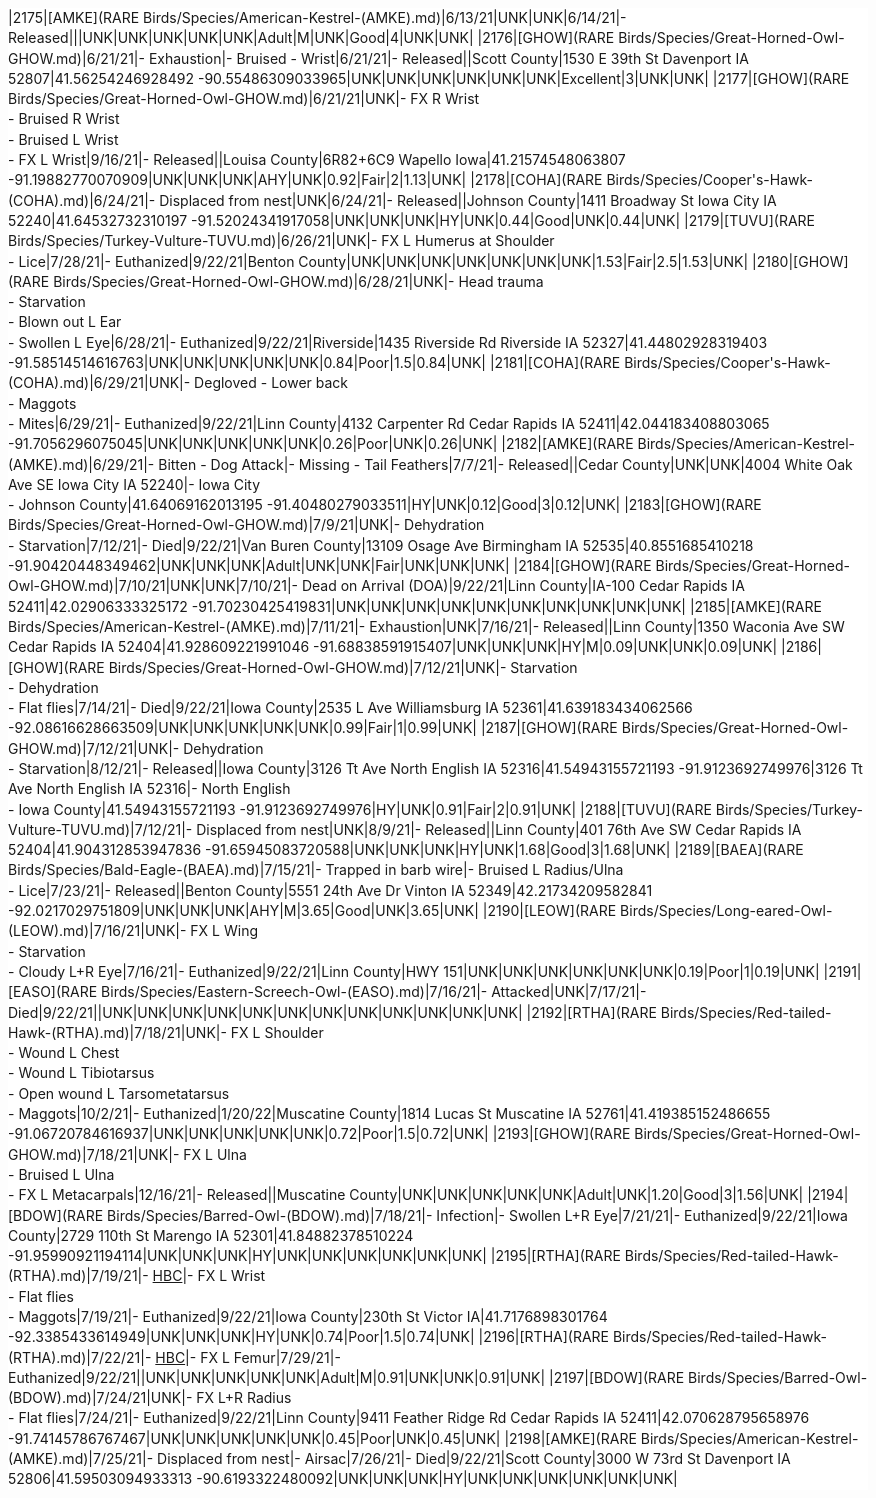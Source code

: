 |2175|[AMKE](RARE Birds/Species/American-Kestrel-\(AMKE\).md)|6/13/21|UNK|UNK|6/14/21|- Released|||UNK|UNK|UNK|UNK|UNK|Adult|M|UNK|Good|4|UNK|UNK|
|2176|[GHOW](RARE Birds/Species/Great-Horned-Owl-GHOW.md)|6/21/21|- Exhaustion|- Bruised - Wrist|6/21/21|- Released||Scott County|1530 E 39th St Davenport IA 52807|41.56254246928492 -90.55486309033965|UNK|UNK|UNK|UNK|UNK|UNK|Excellent|3|UNK|UNK|
|2177|[GHOW](RARE Birds/Species/Great-Horned-Owl-GHOW.md)|6/21/21|UNK|- FX R Wrist<br>- Bruised R Wrist<br>- Bruised L Wrist<br>- FX L Wrist|9/16/21|- Released||Louisa County|6R82+6C9 Wapello Iowa|41.21574548063807 -91.19882770070909|UNK|UNK|UNK|AHY|UNK|0.92|Fair|2|1.13|UNK|
|2178|[COHA](RARE Birds/Species/Cooper's-Hawk-\(COHA\).md)|6/24/21|- Displaced from nest|UNK|6/24/21|- Released||Johnson County|1411 Broadway St Iowa City IA 52240|41.64532732310197 -91.52024341917058|UNK|UNK|UNK|HY|UNK|0.44|Good|UNK|0.44|UNK|
|2179|[TUVU](RARE Birds/Species/Turkey-Vulture-TUVU.md)|6/26/21|UNK|- FX L Humerus at Shoulder<br>- Lice|7/28/21|- Euthanized|9/22/21|Benton County|UNK|UNK|UNK|UNK|UNK|UNK|UNK|1.53|Fair|2.5|1.53|UNK|
|2180|[GHOW](RARE Birds/Species/Great-Horned-Owl-GHOW.md)|6/28/21|UNK|- Head trauma<br>- Starvation<br>- Blown out L Ear<br>- Swollen L Eye|6/28/21|- Euthanized|9/22/21|Riverside|1435 Riverside Rd Riverside IA 52327|41.44802928319403 -91.58514514616763|UNK|UNK|UNK|UNK|UNK|0.84|Poor|1.5|0.84|UNK|
|2181|[COHA](RARE Birds/Species/Cooper's-Hawk-\(COHA\).md)|6/29/21|UNK|- Degloved - Lower back<br>- Maggots<br>- Mites|6/29/21|- Euthanized|9/22/21|Linn County|4132 Carpenter Rd Cedar Rapids IA 52411|42.044183408803065 -91.7056296075045|UNK|UNK|UNK|UNK|UNK|0.26|Poor|UNK|0.26|UNK|
|2182|[AMKE](RARE Birds/Species/American-Kestrel-\(AMKE\).md)|6/29/21|- Bitten - Dog Attack|- Missing - Tail Feathers|7/7/21|- Released||Cedar County|UNK|UNK|4004 White Oak Ave SE Iowa City IA 52240|- Iowa City<br>- Johnson County|41.64069162013195 -91.40480279033511|HY|UNK|0.12|Good|3|0.12|UNK|
|2183|[GHOW](RARE Birds/Species/Great-Horned-Owl-GHOW.md)|7/9/21|UNK|- Dehydration<br>- Starvation|7/12/21|- Died|9/22/21|Van Buren County|13109 Osage Ave Birmingham IA 52535|40.8551685410218 -91.90420448349462|UNK|UNK|UNK|Adult|UNK|UNK|Fair|UNK|UNK|UNK|
|2184|[GHOW](RARE Birds/Species/Great-Horned-Owl-GHOW.md)|7/10/21|UNK|UNK|7/10/21|- Dead on Arrival (DOA)|9/22/21|Linn County|IA-100 Cedar Rapids IA 52411|42.02906333325172 -91.70230425419831|UNK|UNK|UNK|UNK|UNK|UNK|UNK|UNK|UNK|UNK|
|2185|[AMKE](RARE Birds/Species/American-Kestrel-\(AMKE\).md)|7/11/21|- Exhaustion|UNK|7/16/21|- Released||Linn County|1350 Waconia Ave SW Cedar Rapids IA 52404|41.928609221991046 -91.68838591915407|UNK|UNK|UNK|HY|M|0.09|UNK|UNK|0.09|UNK|
|2186|[GHOW](RARE Birds/Species/Great-Horned-Owl-GHOW.md)|7/12/21|UNK|- Starvation<br>- Dehydration<br>- Flat flies|7/14/21|- Died|9/22/21|Iowa County|2535 L Ave Williamsburg IA 52361|41.639183434062566 -92.08616628663509|UNK|UNK|UNK|UNK|UNK|0.99|Fair|1|0.99|UNK|
|2187|[GHOW](RARE Birds/Species/Great-Horned-Owl-GHOW.md)|7/12/21|UNK|- Dehydration<br>- Starvation|8/12/21|- Released||Iowa County|3126 Tt Ave North English IA 52316|41.54943155721193 -91.9123692749976|3126 Tt Ave North English IA 52316|- North English<br>- Iowa County|41.54943155721193 -91.9123692749976|HY|UNK|0.91|Fair|2|0.91|UNK|
|2188|[TUVU](RARE Birds/Species/Turkey-Vulture-TUVU.md)|7/12/21|- Displaced from nest|UNK|8/9/21|- Released||Linn County|401 76th Ave SW Cedar Rapids IA 52404|41.904312853947836 -91.65945083720588|UNK|UNK|UNK|HY|UNK|1.68|Good|3|1.68|UNK|
|2189|[BAEA](RARE Birds/Species/Bald-Eagle-\(BAEA\).md)|7/15/21|- Trapped in barb wire|- Bruised L Radius/Ulna<br>- Lice|7/23/21|- Released||Benton County|5551 24th Ave Dr Vinton IA 52349|42.21734209582841 -92.0217029751809|UNK|UNK|UNK|AHY|M|3.65|Good|UNK|3.65|UNK|
|2190|[LEOW](RARE Birds/Species/Long-eared-Owl-\(LEOW\).md)|7/16/21|UNK|- FX L Wing<br>- Starvation<br>- Cloudy L+R Eye|7/16/21|- Euthanized|9/22/21|Linn County|HWY 151|UNK|UNK|UNK|UNK|UNK|UNK|0.19|Poor|1|0.19|UNK|
|2191|[EASO](RARE Birds/Species/Eastern-Screech-Owl-\(EASO\).md)|7/16/21|- Attacked|UNK|7/17/21|- Died|9/22/21||UNK|UNK|UNK|UNK|UNK|UNK|UNK|UNK|UNK|UNK|UNK|UNK|
|2192|[RTHA](RARE Birds/Species/Red-tailed-Hawk-\(RTHA\).md)|7/18/21|UNK|- FX L Shoulder<br>- Wound L Chest<br>- Wound L Tibiotarsus<br>- Open wound L Tarsometatarsus<br>- Maggots|10/2/21|- Euthanized|1/20/22|Muscatine County|1814 Lucas St Muscatine IA 52761|41.419385152486655 -91.06720784616937|UNK|UNK|UNK|UNK|UNK|0.72|Poor|1.5|0.72|UNK|
|2193|[GHOW](RARE Birds/Species/Great-Horned-Owl-GHOW.md)|7/18/21|UNK|- FX L Ulna<br>- Bruised L Ulna<br>- FX L Metacarpals|12/16/21|- Released||Muscatine County|UNK|UNK|UNK|UNK|UNK|Adult|UNK|1.20|Good|3|1.56|UNK|
|2194|[BDOW](RARE Birds/Species/Barred-Owl-\(BDOW\).md)|7/18/21|- Infection|- Swollen L+R Eye|7/21/21|- Euthanized|9/22/21|Iowa County|2729 110th St Marengo IA 52301|41.84882378510224 -91.95990921194114|UNK|UNK|UNK|HY|UNK|UNK|UNK|UNK|UNK|UNK|
|2195|[RTHA](RARE Birds/Species/Red-tailed-Hawk-\(RTHA\).md)|7/19/21|- [HBC](Admin/Codes/HBC.md)|- FX L Wrist<br>- Flat flies<br>- Maggots|7/19/21|- Euthanized|9/22/21|Iowa County|230th St Victor IA|41.7176898301764 -92.3385433614949|UNK|UNK|UNK|HY|UNK|0.74|Poor|1.5|0.74|UNK|
|2196|[RTHA](RARE Birds/Species/Red-tailed-Hawk-\(RTHA\).md)|7/22/21|- [HBC](Admin/Codes/HBC.md)|- FX L Femur|7/29/21|- Euthanized|9/22/21||UNK|UNK|UNK|UNK|UNK|Adult|M|0.91|UNK|UNK|0.91|UNK|
|2197|[BDOW](RARE Birds/Species/Barred-Owl-\(BDOW\).md)|7/24/21|UNK|- FX L+R Radius<br>- Flat flies|7/24/21|- Euthanized|9/22/21|Linn County|9411 Feather Ridge Rd Cedar Rapids IA 52411|42.070628795658976 -91.74145786767467|UNK|UNK|UNK|UNK|UNK|0.45|Poor|UNK|0.45|UNK|
|2198|[AMKE](RARE Birds/Species/American-Kestrel-\(AMKE\).md)|7/25/21|- Displaced from nest|- Airsac|7/26/21|- Died|9/22/21|Scott County|3000 W 73rd St Davenport IA 52806|41.59503094933313 -90.6193322480092|UNK|UNK|UNK|HY|UNK|UNK|UNK|UNK|UNK|UNK|